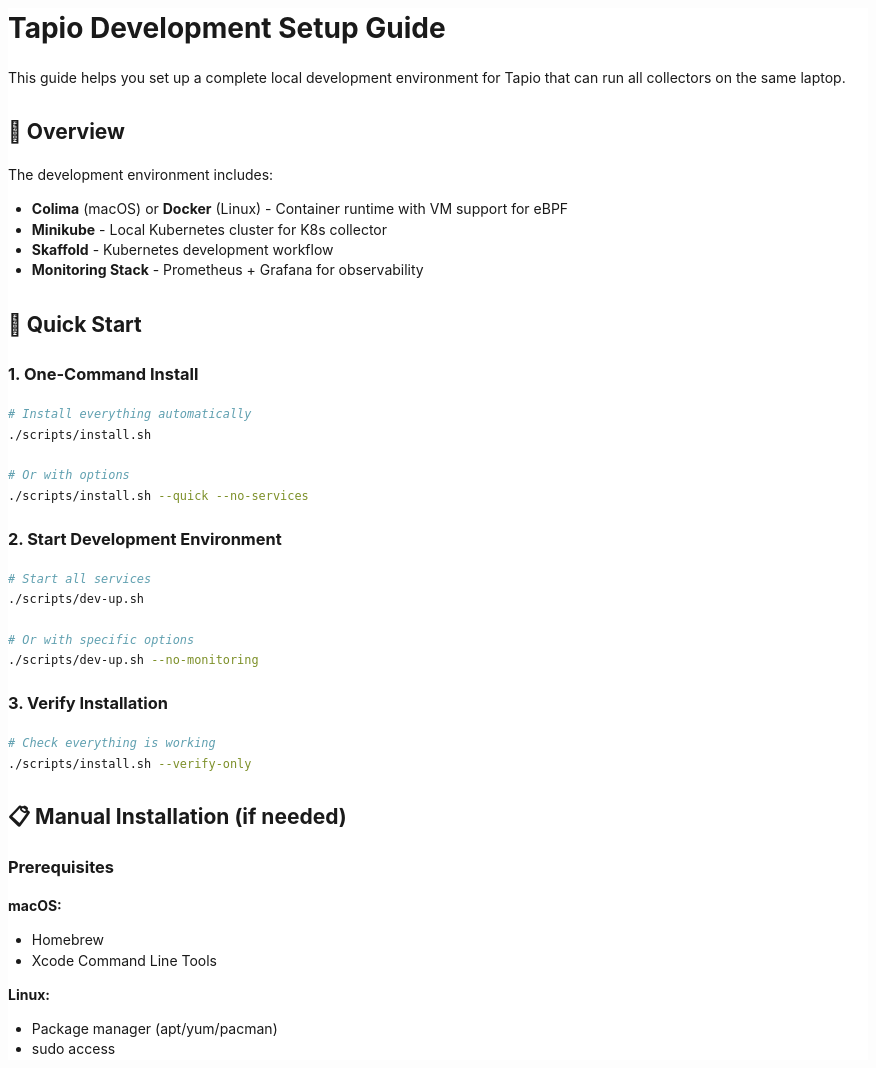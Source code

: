 # Tapio Development Setup Guide

This guide helps you set up a complete local development environment for Tapio that can run all collectors on the same laptop.

## 🎯 Overview

The development environment includes:
- **Colima** (macOS) or **Docker** (Linux) - Container runtime with VM support for eBPF
- **Minikube** - Local Kubernetes cluster for K8s collector
- **Skaffold** - Kubernetes development workflow
- **Monitoring Stack** - Prometheus + Grafana for observability

## 🚀 Quick Start

### 1. One-Command Install

```bash
# Install everything automatically
./scripts/install.sh

# Or with options
./scripts/install.sh --quick --no-services
```

### 2. Start Development Environment

```bash
# Start all services
./scripts/dev-up.sh

# Or with specific options
./scripts/dev-up.sh --no-monitoring
```

### 3. Verify Installation

```bash
# Check everything is working
./scripts/install.sh --verify-only
```

## 📋 Manual Installation (if needed)

### Prerequisites

**macOS:**
- Homebrew
- Xcode Command Line Tools

**Linux:**
- Package manager (apt/yum/pacman)
- sudo access
